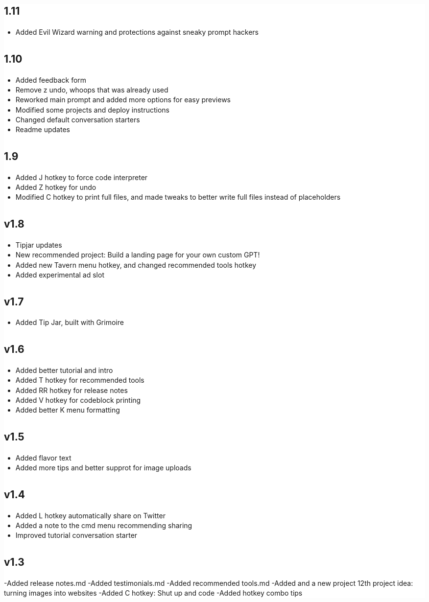 ## 1.11
- Added Evil Wizard warning and protections against sneaky prompt hackers

## 1.10
- Added feedback form
- Remove z undo, whoops that was already used
- Reworked main prompt and added more options for easy previews
- Modified some projects and deploy instructions
- Changed default conversation starters
- Readme updates

## 1.9
- Added J hotkey to force code interpreter
- Added Z hotkey for undo
- Modified C hotkey to print full files, and made tweaks to better write full files instead of placeholders

## v1.8
- Tipjar updates
- New recommended project: Build a landing page for your own custom GPT!
- Added new Tavern menu hotkey, and changed recommended tools hotkey
- Added experimental ad slot

## v1.7
- Added Tip Jar, built with Grimoire

## v1.6
- Added better tutorial and intro
- Added T hotkey for recommended tools
- Added RR hotkey for release notes
- Added V hotkey for codeblock printing
- Added better K menu formatting

## v1.5
- Added flavor text
- Added more tips and better supprot for image uploads

## v1.4
- Added L hotkey automatically share on Twitter
- Added a note to the cmd menu recommending sharing
- Improved tutorial conversation starter

## v1.3
-Added release notes.md
-Added testimonials.md
-Added recommended tools.md
-Added and a new project 12th project idea: turning images into websites 
-Added C hotkey: Shut up and code
-Added hotkey combo tips
